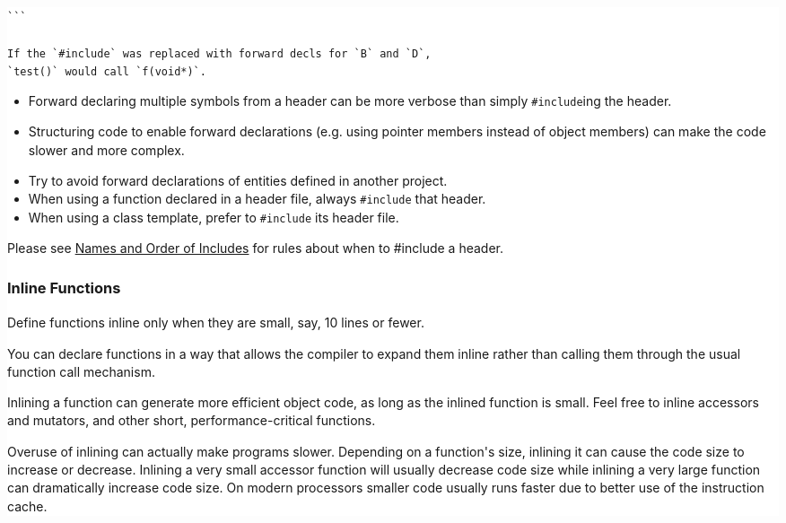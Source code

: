     ```
    
    If the `#include` was replaced with forward decls for `B` and `D`,
    `test()` would call `f(void*)`.

  - Forward declaring multiple symbols from a header can be more verbose
    than simply `#include`ing the header.

  - Structuring code to enable forward declarations (e.g. using pointer
    members instead of object members) can make the code slower and more
    complex.

</div>

<div class="decision">

  - Try to avoid forward declarations of entities defined in another
    project.
  - When using a function declared in a header file, always `#include`
    that header.
  - When using a class template, prefer to `#include` its header file.

Please see [Names and Order of Includes](#Names_and_Order_of_Includes)
for rules about when to \#include a header.

</div>

</div>

### Inline Functions

<div class="summary">

Define functions inline only when they are small, say, 10 lines or
fewer.

</div>

<div class="stylebody">

<div class="definition">

You can declare functions in a way that allows the compiler to expand
them inline rather than calling them through the usual function call
mechanism.

</div>

<div class="pros">

Inlining a function can generate more efficient object code, as long as
the inlined function is small. Feel free to inline accessors and
mutators, and other short, performance-critical functions.

</div>

<div class="cons">

Overuse of inlining can actually make programs slower. Depending on a
function's size, inlining it can cause the code size to increase or
decrease. Inlining a very small accessor function will usually decrease
code size while inlining a very large function can dramatically increase
code size. On modern processors smaller code usually runs faster due to
better use of the instruction cache.
